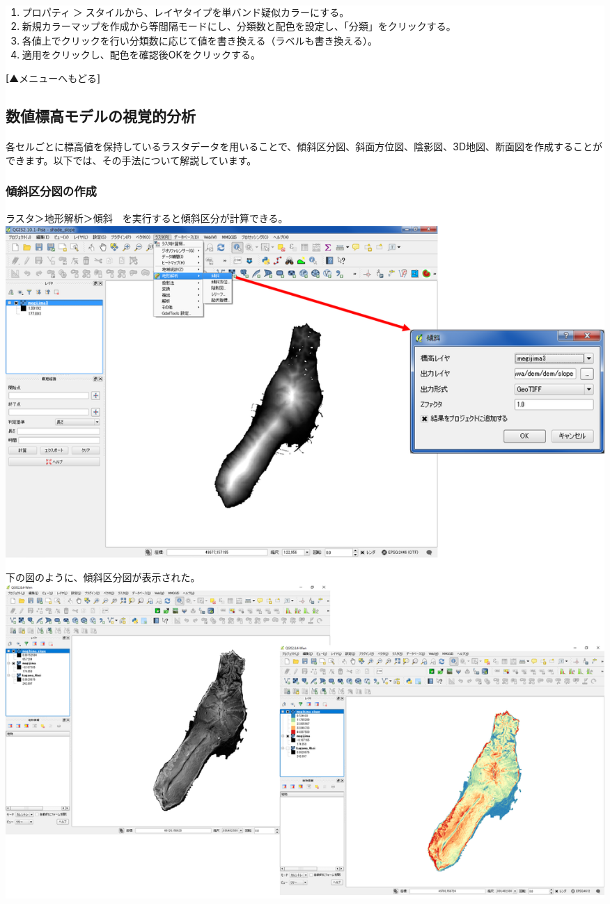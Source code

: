1. プロパティ ＞ スタイルから、レイヤタイプを単バンド疑似カラーにする。
2. 新規カラーマップを作成から等間隔モードにし、分類数と配色を設定し、「分類」をクリックする。
3. 各値上でクリックを行い分類数に応じて値を書き換える（ラベルも書き換える）。
4. 適用をクリックし、配色を確認後OKをクリックする。

[▲メニューへもどる]

## <a name="数値標高モデルの視覚的分析"></a>数値標高モデルの視覚的分析
各セルごとに標高値を保持しているラスタデータを用いることで、傾斜区分図、斜面方位図、陰影図、3D地図、断面図を作成することができます。以下では、その手法について解説しています。

### 傾斜区分図の作成
ラスタ＞地形解析＞傾斜　を実行すると傾斜区分が計算できる。
![傾斜区分図](pic/15pic_11.png)

下の図のように、傾斜区分図が表示された。
![傾斜区分図](pic/15pic_12.png)
